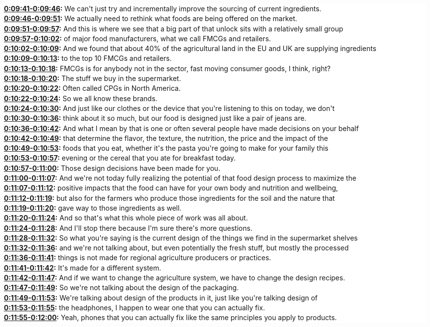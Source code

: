 **[0:09:41-0:09:46](https://investinginregenerativeagriculture.com/emma-chow-eliot-beeby#t=0:09:41):**  We can't just try and incrementally improve the sourcing of current ingredients.  
**[0:09:46-0:09:51](https://investinginregenerativeagriculture.com/emma-chow-eliot-beeby#t=0:09:46):**  We actually need to rethink what foods are being offered on the market.  
**[0:09:51-0:09:57](https://investinginregenerativeagriculture.com/emma-chow-eliot-beeby#t=0:09:51):**  And this is where we see that a big part of that unlock sits with a relatively small group  
**[0:09:57-0:10:02](https://investinginregenerativeagriculture.com/emma-chow-eliot-beeby#t=0:09:57):**  of major food manufacturers, what we call FMCGs and retailers.  
**[0:10:02-0:10:09](https://investinginregenerativeagriculture.com/emma-chow-eliot-beeby#t=0:10:02):**  And we found that about 40% of the agricultural land in the EU and UK are supplying ingredients  
**[0:10:09-0:10:13](https://investinginregenerativeagriculture.com/emma-chow-eliot-beeby#t=0:10:09):**  to the top 10 FMCGs and retailers.  
**[0:10:13-0:10:18](https://investinginregenerativeagriculture.com/emma-chow-eliot-beeby#t=0:10:13):**  FMCGs is for anybody not in the sector, fast moving consumer goods, I think, right?  
**[0:10:18-0:10:20](https://investinginregenerativeagriculture.com/emma-chow-eliot-beeby#t=0:10:18):**  The stuff we buy in the supermarket.  
**[0:10:20-0:10:22](https://investinginregenerativeagriculture.com/emma-chow-eliot-beeby#t=0:10:20):**  Often called CPGs in North America.  
**[0:10:22-0:10:24](https://investinginregenerativeagriculture.com/emma-chow-eliot-beeby#t=0:10:22):**  So we all know these brands.  
**[0:10:24-0:10:30](https://investinginregenerativeagriculture.com/emma-chow-eliot-beeby#t=0:10:24):**  And just like our clothes or the device that you're listening to this on today, we don't  
**[0:10:30-0:10:36](https://investinginregenerativeagriculture.com/emma-chow-eliot-beeby#t=0:10:30):**  think about it so much, but our food is designed just like a pair of jeans are.  
**[0:10:36-0:10:42](https://investinginregenerativeagriculture.com/emma-chow-eliot-beeby#t=0:10:36):**  And what I mean by that is one or often several people have made decisions on your behalf  
**[0:10:42-0:10:49](https://investinginregenerativeagriculture.com/emma-chow-eliot-beeby#t=0:10:42):**  that determine the flavor, the texture, the nutrition, the price and the impact of the  
**[0:10:49-0:10:53](https://investinginregenerativeagriculture.com/emma-chow-eliot-beeby#t=0:10:49):**  foods that you eat, whether it's the pasta you're going to make for your family this  
**[0:10:53-0:10:57](https://investinginregenerativeagriculture.com/emma-chow-eliot-beeby#t=0:10:53):**  evening or the cereal that you ate for breakfast today.  
**[0:10:57-0:11:00](https://investinginregenerativeagriculture.com/emma-chow-eliot-beeby#t=0:10:57):**  Those design decisions have been made for you.  
**[0:11:00-0:11:07](https://investinginregenerativeagriculture.com/emma-chow-eliot-beeby#t=0:11:00):**  And we're not today fully realizing the potential of that food design process to maximize the  
**[0:11:07-0:11:12](https://investinginregenerativeagriculture.com/emma-chow-eliot-beeby#t=0:11:07):**  positive impacts that the food can have for your own body and nutrition and wellbeing,  
**[0:11:12-0:11:19](https://investinginregenerativeagriculture.com/emma-chow-eliot-beeby#t=0:11:12):**  but also for the farmers who produce those ingredients for the soil and the nature that  
**[0:11:19-0:11:20](https://investinginregenerativeagriculture.com/emma-chow-eliot-beeby#t=0:11:19):**  gave way to those ingredients as well.  
**[0:11:20-0:11:24](https://investinginregenerativeagriculture.com/emma-chow-eliot-beeby#t=0:11:20):**  And so that's what this whole piece of work was all about.  
**[0:11:24-0:11:28](https://investinginregenerativeagriculture.com/emma-chow-eliot-beeby#t=0:11:24):**  And I'll stop there because I'm sure there's more questions.  
**[0:11:28-0:11:32](https://investinginregenerativeagriculture.com/emma-chow-eliot-beeby#t=0:11:28):**  So what you're saying is the current design of the things we find in the supermarket shelves  
**[0:11:32-0:11:36](https://investinginregenerativeagriculture.com/emma-chow-eliot-beeby#t=0:11:32):**  and we're not talking about, but even potentially the fresh stuff, but mostly the processed  
**[0:11:36-0:11:41](https://investinginregenerativeagriculture.com/emma-chow-eliot-beeby#t=0:11:36):**  things is not made for regional agriculture producers or practices.  
**[0:11:41-0:11:42](https://investinginregenerativeagriculture.com/emma-chow-eliot-beeby#t=0:11:41):**  It's made for a different system.  
**[0:11:42-0:11:47](https://investinginregenerativeagriculture.com/emma-chow-eliot-beeby#t=0:11:42):**  And if we want to change the agriculture system, we have to change the design recipes.  
**[0:11:47-0:11:49](https://investinginregenerativeagriculture.com/emma-chow-eliot-beeby#t=0:11:47):**  So we're not talking about the design of the packaging.  
**[0:11:49-0:11:53](https://investinginregenerativeagriculture.com/emma-chow-eliot-beeby#t=0:11:49):**  We're talking about design of the products in it, just like you're talking design of  
**[0:11:53-0:11:55](https://investinginregenerativeagriculture.com/emma-chow-eliot-beeby#t=0:11:53):**  the headphones, I happen to wear one that you can actually fix.  
**[0:11:55-0:12:00](https://investinginregenerativeagriculture.com/emma-chow-eliot-beeby#t=0:11:55):**  Yeah, phones that you can actually fix like the same principles you apply to products.  